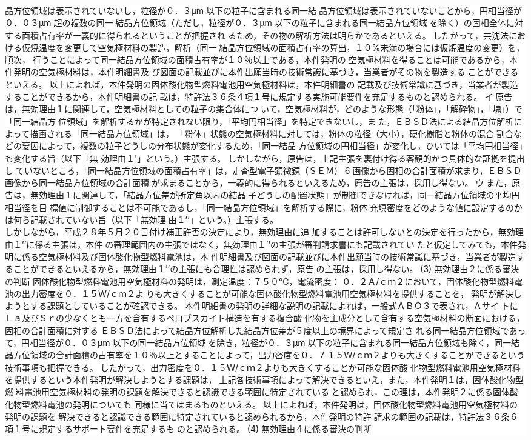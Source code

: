 晶方位領域は表示されていないし，粒径が０．３μm 以下の粒子に含まれる同一結
晶方位領域は表示されていないことから，円相当径が０．０３μm 超の複数の同一
結晶方位領域（ただし，粒径が０．３μm 以下の粒子に含まれる同一結晶方位領域
を除く）の固相全体に対する面積占有率が一義的に得られるということが把握され
るため，その物の解析方法は明らかであるといえる。 
したがって，共沈法における仮焼温度を変更して空気極材料の製造，解析（同一
結晶方位領域の面積占有率の算出，１０%未満の場合には仮焼温度の変更）を，順次，
行うことによって同一結晶方位領域の面積占有率が１０％以上である，本件発明の
空気極材料を得ることは可能であるから，本件発明の空気極材料は，本件明細書及
び図面の記載並びに本件出願当時の技術常識に基づき，当業者がその物を製造する
ことができるといえる。 
以上によれば，本件発明の固体酸化物型燃料電池用空気極材料は，本件明細書の
記載及び技術常識に基づき，当業者が製造することができるから，本件明細書の記
載は，特許法３６条４項１号に規定する実施可能要件を充足するものと認められる。 
イ 原告は，無効理由１に関連して，空気極材料としての粒子の集合体につ
いて，空気極材料が，どのような形態（「粉体」，「解砕物」，「塊」）で「同一結晶方
位領域」を解析するかが特定されない限り，「平均円相当径」を特定できないし，ま
た，ＥＢＳＤ法による結晶方位解析によって描画される「同一結晶方位領域」は，
「粉体」状態の空気極材料に対しては，粉体の粒径（大小），硬化樹脂と粉体の混合
割合などの要因によって，複数の粒子どうしの分布状態が変化するため，「同一結晶
方位領域の円相当径」が変化し，ひいては「平均円相当径」も変化する旨（以下「無
効理由１'」という。）主張する。 
しかしながら，原告は，上記主張を裏付け得る客観的かつ具体的な証拠を提出し
ていないところ，「同一結晶方位領域の面積占有率」は，走査型電子顕微鏡（ＳＥＭ）
 6 
画像から固相の合計面積が求まり，ＥＢＳＤ画像から同一結晶方位領域の合計面積
が求まることから，一義的に得られるといえるため，原告の主張は，採用し得ない。 
ウ また，原告は，無効理由１に関連して，「結晶方位差が所定角以内の結晶
子どうしの配置状態」が制御できなければ，同一結晶方位領域の平均円相当径を目
標値に制御することは不可能であるし，「同一結晶方位領域」を解析する際に，粉体
充填密度をどのような値に設定するのかは何ら記載されていない旨（以下「無効理
由１’’」という。）主張する。  
しかしながら，平成２８年５月２０日付け補正許否の決定により，無効理由に追
加することは許可しないとの決定を行ったから，無効理由１’’に係る主張は，本件
の審理範囲内の主張ではなく，無効理由１’’の主張が審判請求書にも記載されてい
たと仮定してみても，本件発明に係る空気極材料及び固体酸化物型燃料電池は，本
件明細書及び図面の記載並びに本件出願当時の技術常識に基づき，当業者が製造す
ることができるといえるから，無効理由１’’の主張にも合理性は認められず，原告
の主張は，採用し得ない。 
(3) 無効理由２に係る審決の判断 
固体酸化物型燃料電池用空気極材料の発明は，測定温度：７５０℃，電流密度：
０．２Ａ/ｃｍ２において，固体酸化物型燃料電池の出力密度を０．１５Ｗ/ｃｍ２よ
りも大きくすることが可能な固体酸化物型燃料電池用空気極材料を提供することを，
発明が解決しようとする課題としていることが確認できる。 
本件明細書の発明の詳細な説明の記載によれば，一般式ＡＢＯ３で表され，Ａサイ
トにＬａ及びＳｒの少なくとも一方を含有するペロブスカイト構造を有する複合酸
化物を主成分として含有する空気極材料の断面における，固相の合計面積に対する
ＥＢＳＤ法によって結晶方位解析した結晶方位差が５度以上の境界によって規定さ
れる同一結晶方位領域であって，円相当径が０．０３μm 以下の同一結晶方位領域
を除き，粒径が０．３μm 以下の粒子に含まれる同一結晶方位領域も除く，同一結
晶方位領域の合計面積の占有率を１０％以上とすることによって，出力密度を０．
 7 
１５Ｗ/ｃｍ２よりも大きくすることができるという技術事項も把握できる。 
したがって，出力密度を０．１５Ｗ/ｃｍ２よりも大きくすることが可能な固体酸
化物型燃料電池用空気極材料を提供するという本件発明が解決しようとする課題は，
上記各技術事項によって解決できるといえ，また，本件発明１は，固体酸化物型燃
料電池用空気極材料の発明の課題を解決できると認識できる範囲に特定されている
と認められ，この理は，本件発明２に係る固体酸化物型燃料電池の発明についても
同様に当てはまるものといえる。 
以上によれば，本件発明は，固体酸化物型燃料電池用空気極材料の発明の課題を
解決できると認識できる範囲に特定されていると認められるから，本件発明の特許
請求の範囲の記載は，特許法３６条６項１号に規定するサポート要件を充足するも
のと認められる。 
(4) 無効理由４に係る審決の判断 